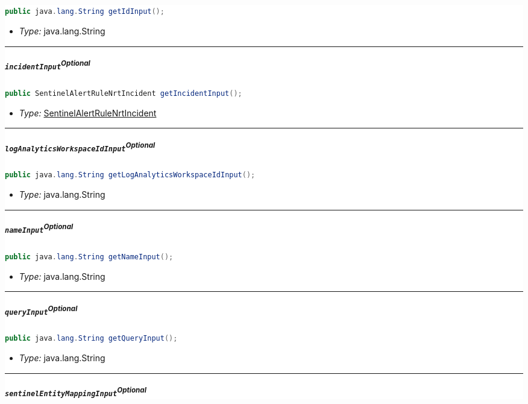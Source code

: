 ```java
public java.lang.String getIdInput();
```

- *Type:* java.lang.String

---

##### `incidentInput`<sup>Optional</sup> <a name="incidentInput" id="@cdktf/provider-azurerm.sentinelAlertRuleNrt.SentinelAlertRuleNrt.property.incidentInput"></a>

```java
public SentinelAlertRuleNrtIncident getIncidentInput();
```

- *Type:* <a href="#@cdktf/provider-azurerm.sentinelAlertRuleNrt.SentinelAlertRuleNrtIncident">SentinelAlertRuleNrtIncident</a>

---

##### `logAnalyticsWorkspaceIdInput`<sup>Optional</sup> <a name="logAnalyticsWorkspaceIdInput" id="@cdktf/provider-azurerm.sentinelAlertRuleNrt.SentinelAlertRuleNrt.property.logAnalyticsWorkspaceIdInput"></a>

```java
public java.lang.String getLogAnalyticsWorkspaceIdInput();
```

- *Type:* java.lang.String

---

##### `nameInput`<sup>Optional</sup> <a name="nameInput" id="@cdktf/provider-azurerm.sentinelAlertRuleNrt.SentinelAlertRuleNrt.property.nameInput"></a>

```java
public java.lang.String getNameInput();
```

- *Type:* java.lang.String

---

##### `queryInput`<sup>Optional</sup> <a name="queryInput" id="@cdktf/provider-azurerm.sentinelAlertRuleNrt.SentinelAlertRuleNrt.property.queryInput"></a>

```java
public java.lang.String getQueryInput();
```

- *Type:* java.lang.String

---

##### `sentinelEntityMappingInput`<sup>Optional</sup> <a name="sentinelEntityMappingInput" id="@cdktf/provider-azurerm.sentinelAlertRuleNrt.SentinelAlertRuleNrt.property.sentinelEntityMappingInput"></a>
